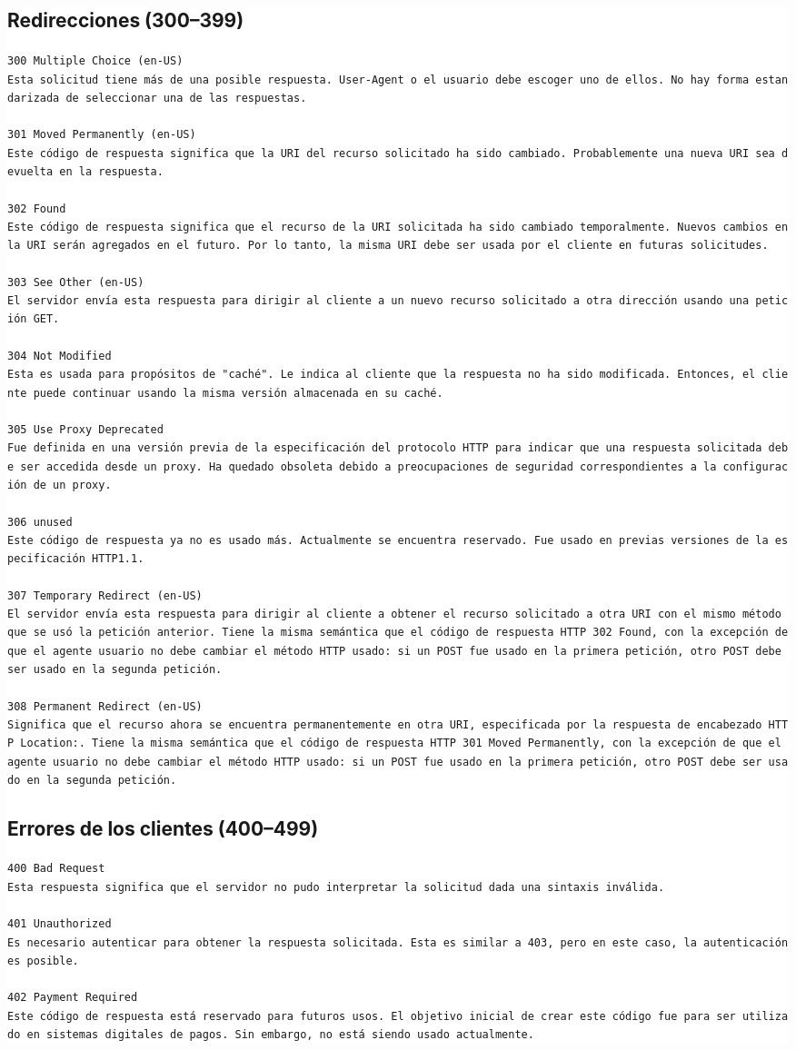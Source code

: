    ## Redirecciones (300–399)  
    
    300 Multiple Choice (en-US)
    Esta solicitud tiene más de una posible respuesta. User-Agent o el usuario debe escoger uno de ellos. No hay forma estandarizada de seleccionar una de las respuestas.  

    301 Moved Permanently (en-US)
    Este código de respuesta significa que la URI del recurso solicitado ha sido cambiado. Probablemente una nueva URI sea devuelta en la respuesta.  

    302 Found
    Este código de respuesta significa que el recurso de la URI solicitada ha sido cambiado temporalmente. Nuevos cambios en la URI serán agregados en el futuro. Por lo tanto, la misma URI debe ser usada por el cliente en futuras solicitudes.  

    303 See Other (en-US)
    El servidor envía esta respuesta para dirigir al cliente a un nuevo recurso solicitado a otra dirección usando una petición GET.  

    304 Not Modified
    Esta es usada para propósitos de "caché". Le indica al cliente que la respuesta no ha sido modificada. Entonces, el cliente puede continuar usando la misma versión almacenada en su caché.  

    305 Use Proxy Deprecated
    Fue definida en una versión previa de la especificación del protocolo HTTP para indicar que una respuesta solicitada debe ser accedida desde un proxy. Ha quedado obsoleta debido a preocupaciones de seguridad correspondientes a la configuración de un proxy.  

    306 unused
    Este código de respuesta ya no es usado más. Actualmente se encuentra reservado. Fue usado en previas versiones de la especificación HTTP1.1.  

    307 Temporary Redirect (en-US)
    El servidor envía esta respuesta para dirigir al cliente a obtener el recurso solicitado a otra URI con el mismo método que se usó la petición anterior. Tiene la misma semántica que el código de respuesta HTTP 302 Found, con la excepción de que el agente usuario no debe cambiar el método HTTP usado: si un POST fue usado en la primera petición, otro POST debe ser usado en la segunda petición.  

    308 Permanent Redirect (en-US)
    Significa que el recurso ahora se encuentra permanentemente en otra URI, especificada por la respuesta de encabezado HTTP Location:. Tiene la misma semántica que el código de respuesta HTTP 301 Moved Permanently, con la excepción de que el agente usuario no debe cambiar el método HTTP usado: si un POST fue usado en la primera petición, otro POST debe ser usado en la segunda petición. 

   ## Errores de los clientes (400–499)  
    
    400 Bad Request
    Esta respuesta significa que el servidor no pudo interpretar la solicitud dada una sintaxis inválida.
    
    401 Unauthorized
    Es necesario autenticar para obtener la respuesta solicitada. Esta es similar a 403, pero en este caso, la autenticación es posible.
    
    402 Payment Required
    Este código de respuesta está reservado para futuros usos. El objetivo inicial de crear este código fue para ser utilizado en sistemas digitales de pagos. Sin embargo, no está siendo usado actualmente.
    